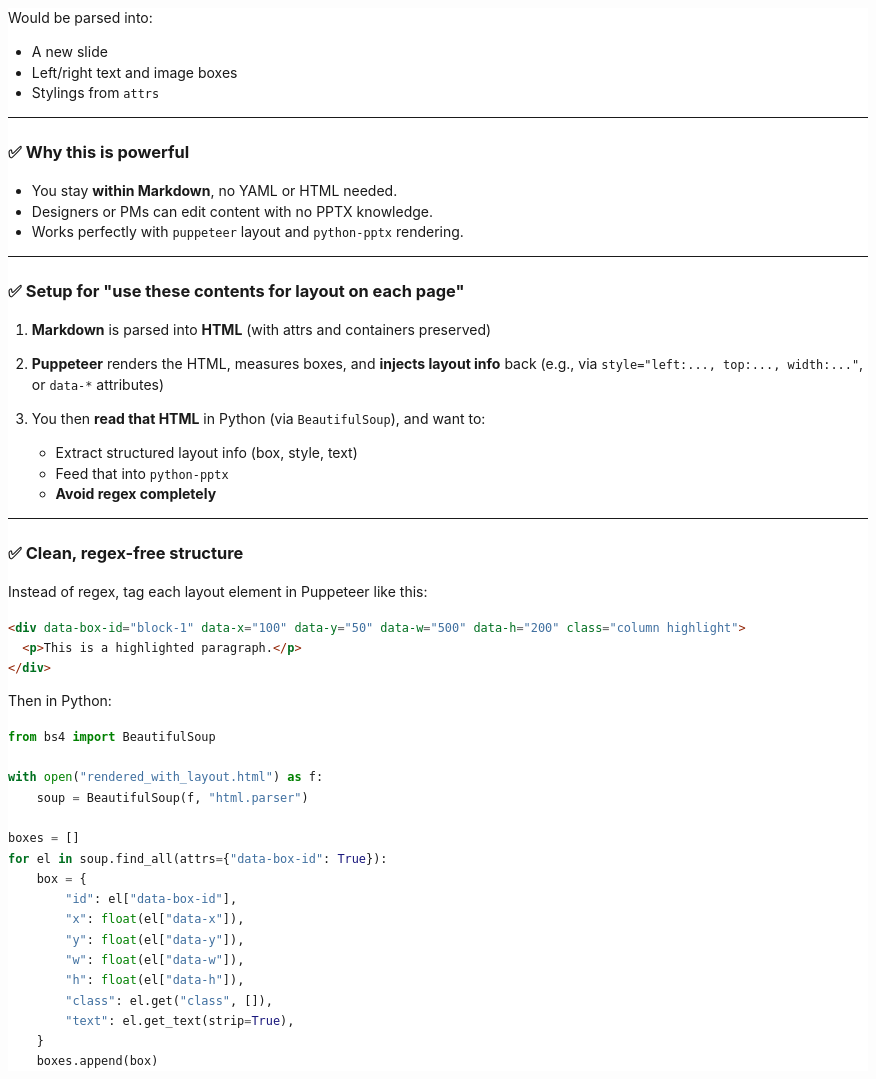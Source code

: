
Would be parsed into:

* A new slide
* Left/right text and image boxes
* Stylings from `attrs`

---

### ✅ Why this is powerful

* You stay **within Markdown**, no YAML or HTML needed.
* Designers or PMs can edit content with no PPTX knowledge.
* Works perfectly with `puppeteer` layout and `python-pptx` rendering.

---


### ✅ Setup for "use these contents for layout on each page"

1. **Markdown** is parsed into **HTML** (with attrs and containers preserved)
2. **Puppeteer** renders the HTML, measures boxes, and **injects layout info** back (e.g., via `style="left:..., top:..., width:..."`, or `data-*` attributes)
3. You then **read that HTML** in Python (via `BeautifulSoup`), and want to:

   * Extract structured layout info (box, style, text)
   * Feed that into `python-pptx`
   * **Avoid regex completely**

---

### ✅ Clean, regex-free structure

Instead of regex, tag each layout element in Puppeteer like this:

```html
<div data-box-id="block-1" data-x="100" data-y="50" data-w="500" data-h="200" class="column highlight">
  <p>This is a highlighted paragraph.</p>
</div>
```

Then in Python:

```python
from bs4 import BeautifulSoup

with open("rendered_with_layout.html") as f:
    soup = BeautifulSoup(f, "html.parser")

boxes = []
for el in soup.find_all(attrs={"data-box-id": True}):
    box = {
        "id": el["data-box-id"],
        "x": float(el["data-x"]),
        "y": float(el["data-y"]),
        "w": float(el["data-w"]),
        "h": float(el["data-h"]),
        "class": el.get("class", []),
        "text": el.get_text(strip=True),
    }
    boxes.append(box)
```
